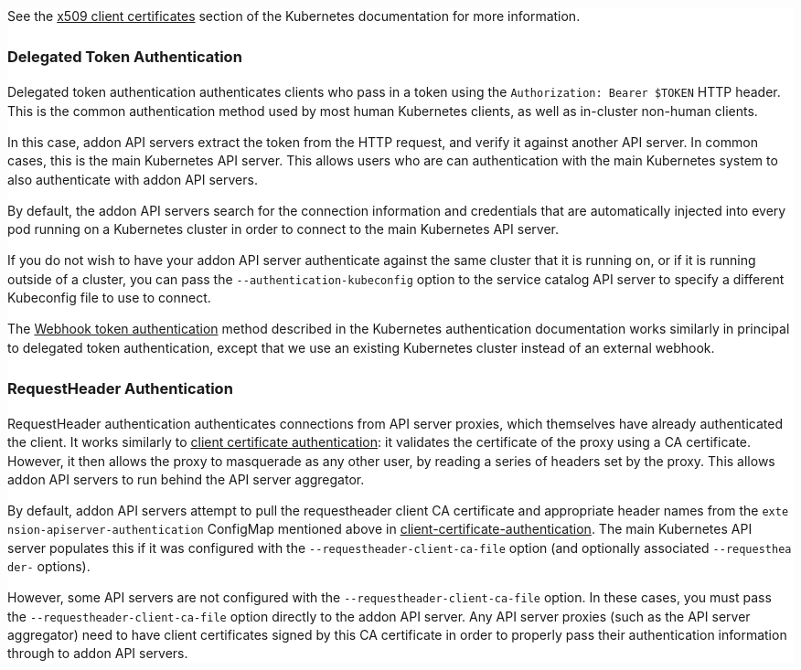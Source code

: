 See the [x509 client
certificates](https://kubernetes.io/docs/admin/authentication/#x509-client-certs)
section of the Kubernetes documentation for more information.

### Delegated Token Authentication

Delegated token authentication authenticates clients who pass in a token
using the `Authorization: Bearer $TOKEN` HTTP header.  This is the common
authentication method used by most human Kubernetes clients, as well as
in-cluster non-human clients.

In this case, addon API servers extract the token from the HTTP request,
and verify it against another API server. In common cases, this is the
main Kubernetes API server.  This allows users who are can authentication
with the main Kubernetes system to also authenticate with addon API
servers.

By default, the addon API servers search for the connection information
and credentials that are automatically injected into every pod running on
a Kubernetes cluster in order to connect to the main Kubernetes API
server.

If you do not wish to have your addon API server authenticate against the
same cluster that it is running on, or if it is running outside of
a cluster, you can pass the `--authentication-kubeconfig` option to the
service catalog API server to specify a different Kubeconfig file to use to
connect.

The [Webhook token
authentication](https://kubernetes.io/docs/admin/authentication/#webhook-token-authentication)
method described in the Kubernetes authentication documentation works
similarly in principal to delegated token authentication, except that we
use an existing Kubernetes cluster instead of an external webhook.

### RequestHeader Authentication

RequestHeader authentication authenticates connections from API server
proxies, which themselves have already authenticated the client.  It works
similarly to [client certificate
authentication](#client-certificate-authentication): it validates the
certificate of the proxy using a CA certificate.  However, it then allows
the proxy to masquerade as any other user, by reading a series of headers
set by the proxy. This allows addon API servers to run behind the API
server aggregator.

By default, addon API servers attempt to pull the requestheader client CA
certificate and appropriate header names from the
`extension-apiserver-authentication` ConfigMap mentioned above in
[client-certificate-authentication](#client-certificate-authentication).
The main Kubernetes API server populates this if it was configured with
the `--requestheader-client-ca-file` option (and optionally associated
`--requestheader-` options).

However, some API servers are not configured with the
`--requestheader-client-ca-file` option.  In these cases, you must pass
the `--requestheader-client-ca-file` option directly to the addon API
server. Any API server proxies (such as the API server aggregator) need to
have client certificates signed by this CA certificate in order to
properly pass their authentication information through to addon API
servers.
